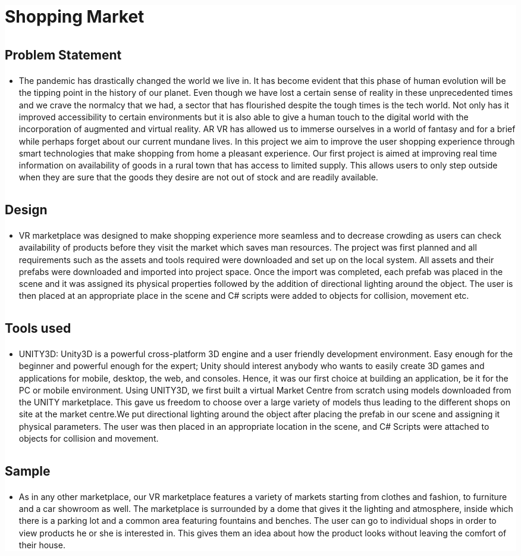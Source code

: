 # Shopping Market

## Problem Statement 
- The pandemic has drastically changed the world we live in. It has become evident that this phase of human evolution will be the tipping point in the history of our planet. Even though we have lost a certain sense of reality in these unprecedented times and we crave the normalcy that we had, a sector that has flourished despite the tough times is the tech world. Not only has it improved accessibility to certain environments but it is also able to give a human touch to the digital world with the incorporation of augmented and virtual reality. AR VR has allowed us to immerse ourselves in a world of fantasy and for a brief while perhaps forget about our current mundane lives. In this project we aim to improve the user shopping experience through smart technologies that make shopping from home a pleasant experience. Our first project is aimed at improving real time information on availability of goods in a rural town that has access to limited supply. This allows users to only step outside when they are sure that the goods they desire are not out of stock and are readily available. 

## Design
- VR marketplace was designed to make shopping experience more seamless and to decrease crowding as users can check availability of products before they visit the market which saves man resources. The project was first planned and all requirements such as the assets and tools required were downloaded and set up on the local system. All assets and their prefabs were downloaded and imported into project space. Once the import was completed, each prefab was placed in the scene and it was assigned its physical properties followed by the addition of directional lighting around the object. The user is then placed at an appropriate place in the scene and C# scripts were added to objects for collision, movement etc.

## Tools used
- UNITY3D: Unity3D is a powerful cross-platform 3D engine and a user friendly development environment. Easy enough for the beginner and powerful enough for the expert; Unity should interest anybody who wants to easily create 3D games and applications for mobile, desktop, the web, and consoles. Hence, it was our first choice at building an application, be it for the PC or mobile environment. Using UNITY3D, we first built a virtual Market Centre from scratch using models downloaded from the UNITY marketplace. This gave us freedom to choose over a large variety of models thus leading to the different shops on site at the market centre.We put directional lighting around the object after placing the prefab in our scene and assigning it physical parameters. The user was then placed in an appropriate location in the scene, and C# Scripts were attached to objects for collision and movement.

## Sample
- As in any other marketplace, our VR marketplace features a variety of markets starting from clothes and fashion, to furniture and a car showroom as well. The marketplace is surrounded by a dome that gives it the lighting and atmosphere, inside which there is a parking lot and a common area featuring fountains and benches. The user can go to individual shops in order to view products he or she is interested in. This gives them an idea about how the product looks without leaving the comfort of their house. 

<p float="left">